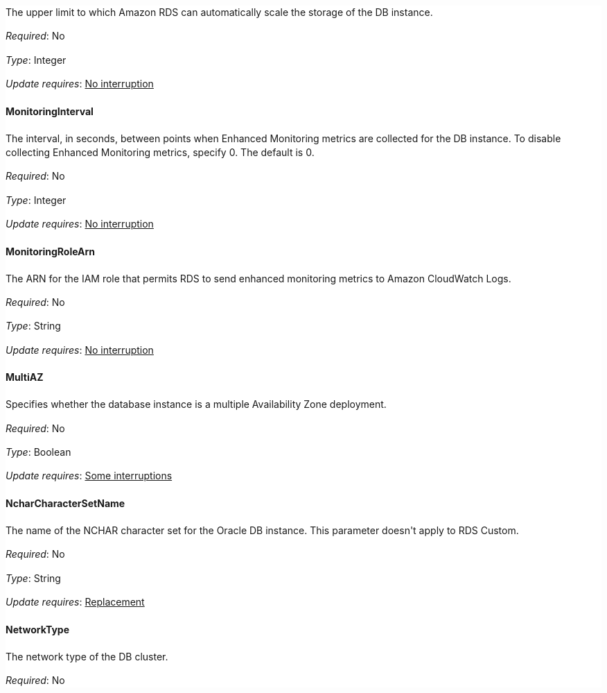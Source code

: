 The upper limit to which Amazon RDS can automatically scale the storage of the DB instance.

_Required_: No

_Type_: Integer

_Update requires_: [No interruption](https://docs.aws.amazon.com/AWSCloudFormation/latest/UserGuide/using-cfn-updating-stacks-update-behaviors.html#update-no-interrupt)

#### MonitoringInterval

The interval, in seconds, between points when Enhanced Monitoring metrics are collected for the DB instance. To disable collecting Enhanced Monitoring metrics, specify 0. The default is 0.

_Required_: No

_Type_: Integer

_Update requires_: [No interruption](https://docs.aws.amazon.com/AWSCloudFormation/latest/UserGuide/using-cfn-updating-stacks-update-behaviors.html#update-no-interrupt)

#### MonitoringRoleArn

The ARN for the IAM role that permits RDS to send enhanced monitoring metrics to Amazon CloudWatch Logs.

_Required_: No

_Type_: String

_Update requires_: [No interruption](https://docs.aws.amazon.com/AWSCloudFormation/latest/UserGuide/using-cfn-updating-stacks-update-behaviors.html#update-no-interrupt)

#### MultiAZ

Specifies whether the database instance is a multiple Availability Zone deployment.

_Required_: No

_Type_: Boolean

_Update requires_: [Some interruptions](https://docs.aws.amazon.com/AWSCloudFormation/latest/UserGuide/using-cfn-updating-stacks-update-behaviors.html#update-some-interrupt)

#### NcharCharacterSetName

The name of the NCHAR character set for the Oracle DB instance. This parameter doesn't apply to RDS Custom.

_Required_: No

_Type_: String

_Update requires_: [Replacement](https://docs.aws.amazon.com/AWSCloudFormation/latest/UserGuide/using-cfn-updating-stacks-update-behaviors.html#update-replacement)

#### NetworkType

The network type of the DB cluster.

_Required_: No
